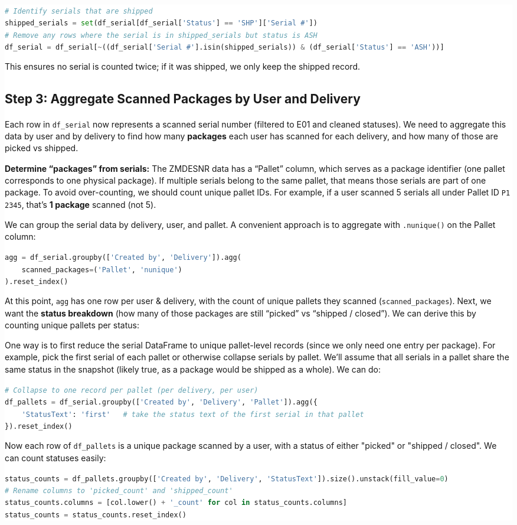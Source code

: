 ```python
# Identify serials that are shipped
shipped_serials = set(df_serial[df_serial['Status'] == 'SHP']['Serial #'])
# Remove any rows where the serial is in shipped_serials but status is ASH
df_serial = df_serial[~((df_serial['Serial #'].isin(shipped_serials)) & (df_serial['Status'] == 'ASH'))]
```

This ensures no serial is counted twice; if it was shipped, we only keep the shipped record.

## Step 3: Aggregate Scanned Packages by User and Delivery

Each row in `df_serial` now represents a scanned serial number (filtered to E01 and cleaned statuses). We need to aggregate this data by user and by delivery to find how many **packages** each user has scanned for each delivery, and how many of those are picked vs shipped.

**Determine “packages” from serials:** The ZMDESNR data has a “Pallet” column, which serves as a package identifier (one pallet corresponds to one physical package). If multiple serials belong to the same pallet, that means those serials are part of one package. To avoid over-counting, we should count unique pallet IDs. For example, if a user scanned 5 serials all under Pallet ID `P12345`, that’s **1 package** scanned (not 5).

We can group the serial data by delivery, user, and pallet. A convenient approach is to aggregate with `.nunique()` on the Pallet column:

```python
agg = df_serial.groupby(['Created by', 'Delivery']).agg(
    scanned_packages=('Pallet', 'nunique')
).reset_index()
```

At this point, `agg` has one row per user & delivery, with the count of unique pallets they scanned (`scanned_packages`). Next, we want the **status breakdown** (how many of those packages are still “picked” vs “shipped / closed”). We can derive this by counting unique pallets per status:

One way is to first reduce the serial DataFrame to unique pallet-level records (since we only need one entry per package). For example, pick the first serial of each pallet or otherwise collapse serials by pallet. We’ll assume that all serials in a pallet share the same status in the snapshot (likely true, as a package would be shipped as a whole). We can do:

```python
# Collapse to one record per pallet (per delivery, per user)
df_pallets = df_serial.groupby(['Created by', 'Delivery', 'Pallet']).agg({
    'StatusText': 'first'   # take the status text of the first serial in that pallet
}).reset_index()
```

Now each row of `df_pallets` is a unique package scanned by a user, with a status of either "picked" or "shipped / closed". We can count statuses easily:

```python
status_counts = df_pallets.groupby(['Created by', 'Delivery', 'StatusText']).size().unstack(fill_value=0)
# Rename columns to 'picked_count' and 'shipped_count'
status_counts.columns = [col.lower() + '_count' for col in status_counts.columns]
status_counts = status_counts.reset_index()
```
